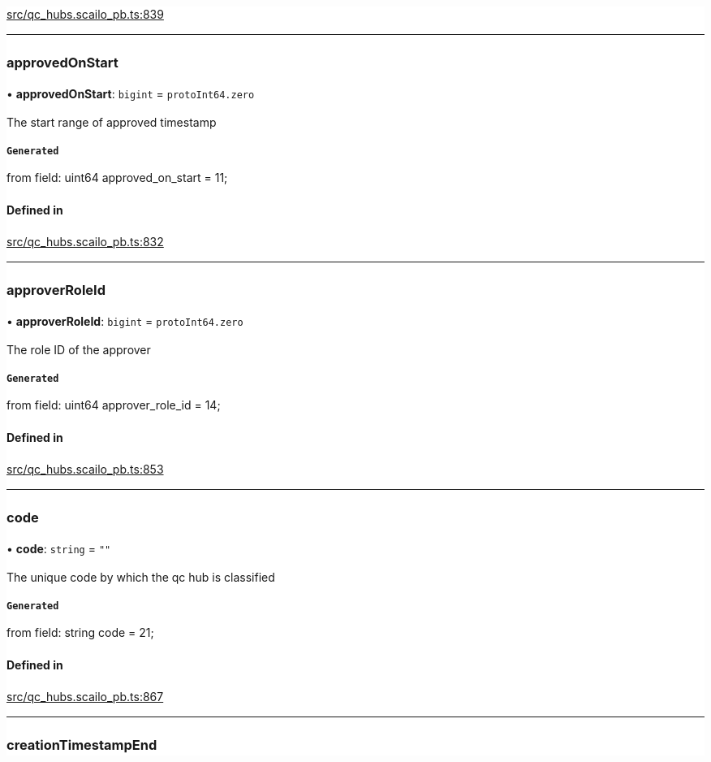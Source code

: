 [src/qc_hubs.scailo_pb.ts:839](https://github.com/scailo/ts-sdk/blob/c10a36b57201dfa5903d4b53efa1e62aa6208936/src/qc_hubs.scailo_pb.ts#L839)

___

### approvedOnStart

• **approvedOnStart**: `bigint` = `protoInt64.zero`

The start range of approved timestamp

**`Generated`**

from field: uint64 approved_on_start = 11;

#### Defined in

[src/qc_hubs.scailo_pb.ts:832](https://github.com/scailo/ts-sdk/blob/c10a36b57201dfa5903d4b53efa1e62aa6208936/src/qc_hubs.scailo_pb.ts#L832)

___

### approverRoleId

• **approverRoleId**: `bigint` = `protoInt64.zero`

The role ID of the approver

**`Generated`**

from field: uint64 approver_role_id = 14;

#### Defined in

[src/qc_hubs.scailo_pb.ts:853](https://github.com/scailo/ts-sdk/blob/c10a36b57201dfa5903d4b53efa1e62aa6208936/src/qc_hubs.scailo_pb.ts#L853)

___

### code

• **code**: `string` = `""`

The unique code by which the qc hub is classified

**`Generated`**

from field: string code = 21;

#### Defined in

[src/qc_hubs.scailo_pb.ts:867](https://github.com/scailo/ts-sdk/blob/c10a36b57201dfa5903d4b53efa1e62aa6208936/src/qc_hubs.scailo_pb.ts#L867)

___

### creationTimestampEnd
